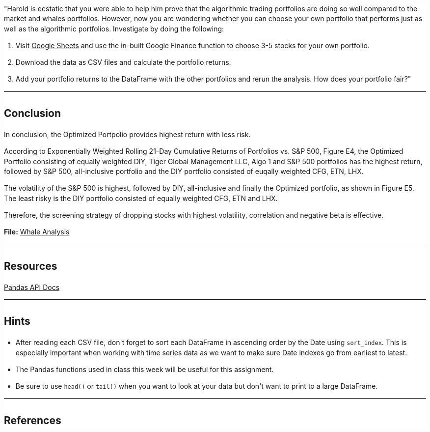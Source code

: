 "Harold is ecstatic that you were able to help him prove that the algorithmic trading portfolios are doing so well compared to the market and whales portfolios. However, now you are wondering whether you can choose your own portfolio that performs just as well as the algorithmic portfolios. Investigate by doing the following:

1. Visit [Google Sheets](https://docs.google.com/spreadsheets/) and use the in-built Google Finance function to choose 3-5 stocks for your own portfolio.

2. Download the data as CSV files and calculate the portfolio returns.

3. Add your portfolio returns to the DataFrame with the other portfolios and rerun the analysis. How does your portfolio fair?"

---

## Conclusion

In conclusion, the Optimized Portpolio provides highest return with less risk.

According to Exponentially Weighted Rolling 21-Day Cumulative Returns of Portfolios vs. S&P 500, Figure E4, the Optimized Portfolio consisting of equally weighted DIY, Tiger Global Management LLC, Algo 1 and S&P 500 portfolios has the highest return, followed by S&P 500, all-inclusive portfolio and the DIY portfolio consisted of euqally weighted CFG, ETN, LHX.

The volatility of the S&P 500 is highest, followed by DIY, all-inclusive and finally the Optimized portfolio, as shown in Figure E5. The least risky is the DIY portfolio consisted of equally weighted CFG, ETN and LHX.

Therefore, the screening strategy of dropping stocks with highest volatility, correlation and negative beta is effective.


**File:** [Whale Analysis](Code_and_Resources/whale_analysis.ipynb)

---

## Resources

[Pandas API Docs](https://pandas.pydata.org/pandas-docs/stable/reference/index.html)

---

## Hints

* After reading each CSV file, don't forget to sort each DataFrame in ascending order by the Date using `sort_index`. This is especially important when working with time series data as we want to make sure Date indexes go from earliest to latest.

* The Pandas functions used in class this week will be useful for this assignment.

* Be sure to use `head()` or `tail()` when you want to look at your data but don't want to print to a large DataFrame.

---

## References
